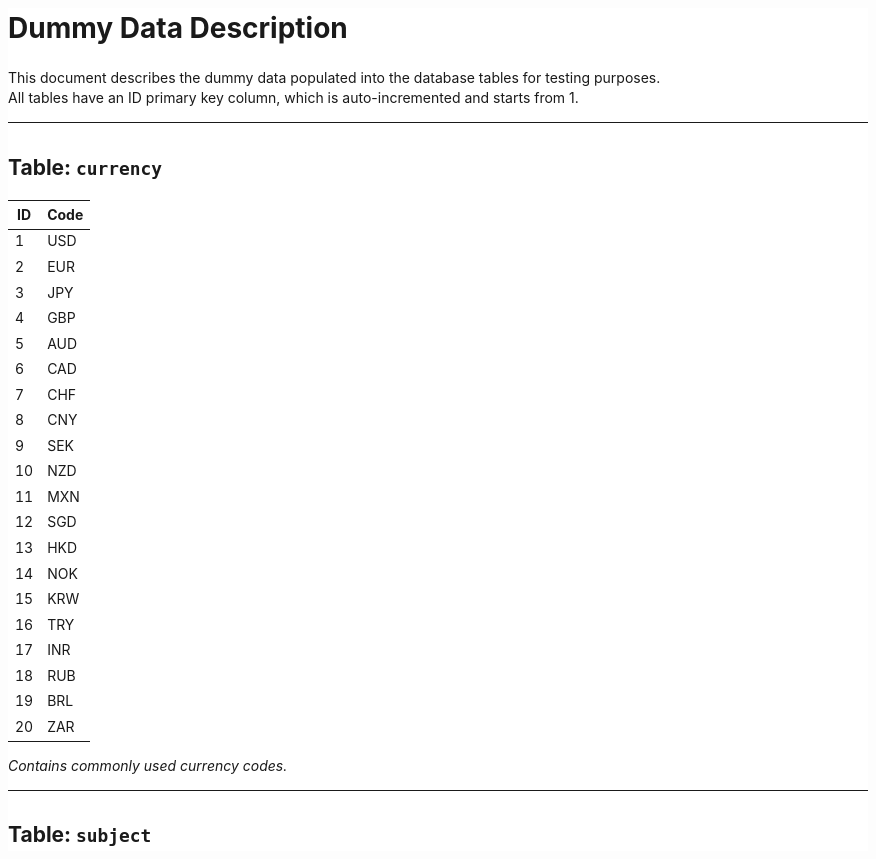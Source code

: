# Dummy Data Description

This document describes the dummy data populated into the database tables for testing purposes.  
All tables have an ID primary key column, which is auto-incremented and starts from 1.

---

## Table: `currency`

| ID  | Code |
|------|-------|
| 1 | USD |
| 2 | EUR |
| 3 | JPY |
| 4 | GBP |
| 5 | AUD |
| 6 | CAD |
| 7 | CHF |
| 8 | CNY |
| 9 | SEK |
| 10 | NZD |
| 11 | MXN |
| 12 | SGD |
| 13 | HKD |
| 14 | NOK |
| 15 | KRW |
| 16 | TRY |
| 17 | INR |
| 18 | RUB |
| 19 | BRL |
| 20 | ZAR |

*Contains commonly used currency codes.*

---

## Table: `subject`
